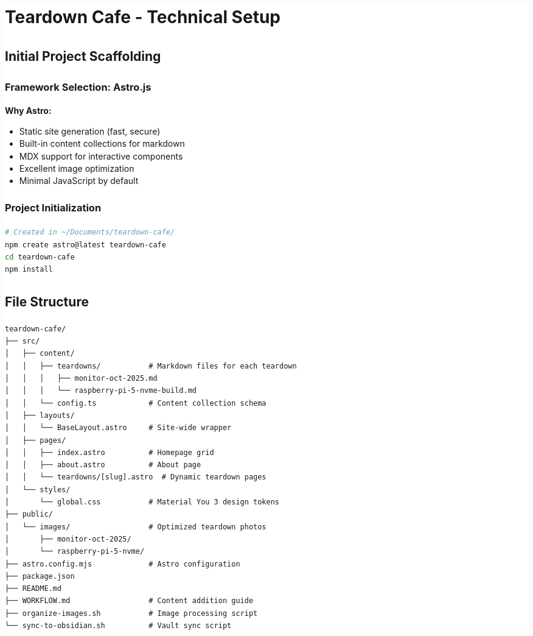# Teardown Cafe - Technical Setup

## Initial Project Scaffolding

### Framework Selection: Astro.js
**Why Astro:**
- Static site generation (fast, secure)
- Built-in content collections for markdown
- MDX support for interactive components
- Excellent image optimization
- Minimal JavaScript by default

### Project Initialization
```bash
# Created in ~/Documents/teardown-cafe/
npm create astro@latest teardown-cafe
cd teardown-cafe
npm install
```

## File Structure
```
teardown-cafe/
├── src/
│   ├── content/
│   │   ├── teardowns/           # Markdown files for each teardown
│   │   │   ├── monitor-oct-2025.md
│   │   │   └── raspberry-pi-5-nvme-build.md
│   │   └── config.ts            # Content collection schema
│   ├── layouts/
│   │   └── BaseLayout.astro     # Site-wide wrapper
│   ├── pages/
│   │   ├── index.astro          # Homepage grid
│   │   ├── about.astro          # About page
│   │   └── teardowns/[slug].astro  # Dynamic teardown pages
│   └── styles/
│       └── global.css           # Material You 3 design tokens
├── public/
│   └── images/                  # Optimized teardown photos
│       ├── monitor-oct-2025/
│       └── raspberry-pi-5-nvme/
├── astro.config.mjs             # Astro configuration
├── package.json
├── README.md
├── WORKFLOW.md                  # Content addition guide
├── organize-images.sh           # Image processing script
└── sync-to-obsidian.sh          # Vault sync script
```
